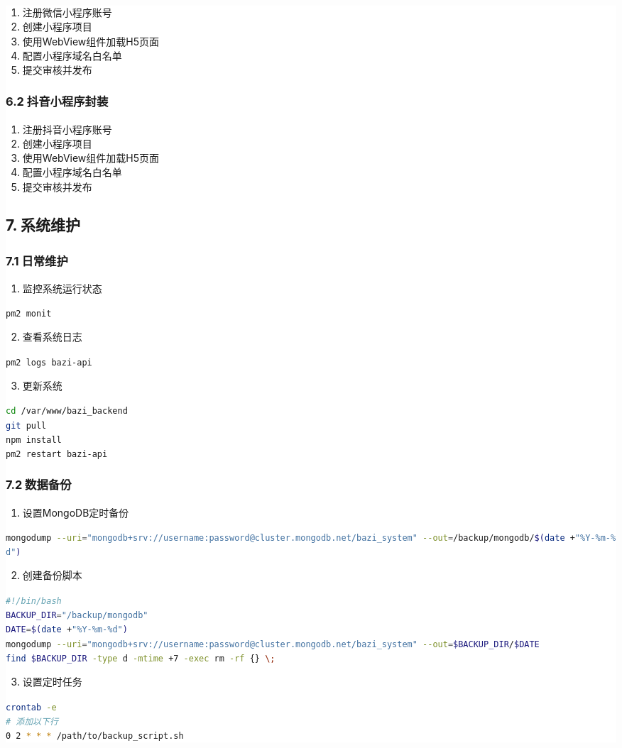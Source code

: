 1. 注册微信小程序账号
2. 创建小程序项目
3. 使用WebView组件加载H5页面
4. 配置小程序域名白名单
5. 提交审核并发布

### 6.2 抖音小程序封装

1. 注册抖音小程序账号
2. 创建小程序项目
3. 使用WebView组件加载H5页面
4. 配置小程序域名白名单
5. 提交审核并发布

## 7. 系统维护

### 7.1 日常维护

1. 监控系统运行状态
```bash
pm2 monit
```

2. 查看系统日志
```bash
pm2 logs bazi-api
```

3. 更新系统
```bash
cd /var/www/bazi_backend
git pull
npm install
pm2 restart bazi-api
```

### 7.2 数据备份

1. 设置MongoDB定时备份
```bash
mongodump --uri="mongodb+srv://username:password@cluster.mongodb.net/bazi_system" --out=/backup/mongodb/$(date +"%Y-%m-%d")
```

2. 创建备份脚本
```bash
#!/bin/bash
BACKUP_DIR="/backup/mongodb"
DATE=$(date +"%Y-%m-%d")
mongodump --uri="mongodb+srv://username:password@cluster.mongodb.net/bazi_system" --out=$BACKUP_DIR/$DATE
find $BACKUP_DIR -type d -mtime +7 -exec rm -rf {} \;
```

3. 设置定时任务
```bash
crontab -e
# 添加以下行
0 2 * * * /path/to/backup_script.sh
```
